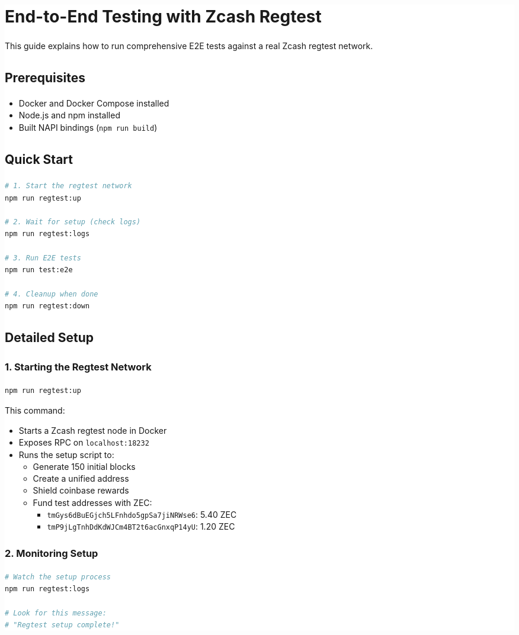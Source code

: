 # End-to-End Testing with Zcash Regtest

This guide explains how to run comprehensive E2E tests against a real Zcash regtest network.

## Prerequisites

- Docker and Docker Compose installed
- Node.js and npm installed
- Built NAPI bindings (`npm run build`)

## Quick Start

```bash
# 1. Start the regtest network
npm run regtest:up

# 2. Wait for setup (check logs)
npm run regtest:logs

# 3. Run E2E tests
npm run test:e2e

# 4. Cleanup when done
npm run regtest:down
```

## Detailed Setup

### 1. Starting the Regtest Network

```bash
npm run regtest:up
```

This command:

- Starts a Zcash regtest node in Docker
- Exposes RPC on `localhost:18232`
- Runs the setup script to:
  - Generate 150 initial blocks
  - Create a unified address
  - Shield coinbase rewards
  - Fund test addresses with ZEC:
    - `tmGys6dBuEGjch5LFnhdo5gpSa7jiNRWse6`: 5.40 ZEC
    - `tmP9jLgTnhDdKdWJCm4BT2t6acGnxqP14yU`: 1.20 ZEC

### 2. Monitoring Setup

```bash
# Watch the setup process
npm run regtest:logs

# Look for this message:
# "Regtest setup complete!"
```
